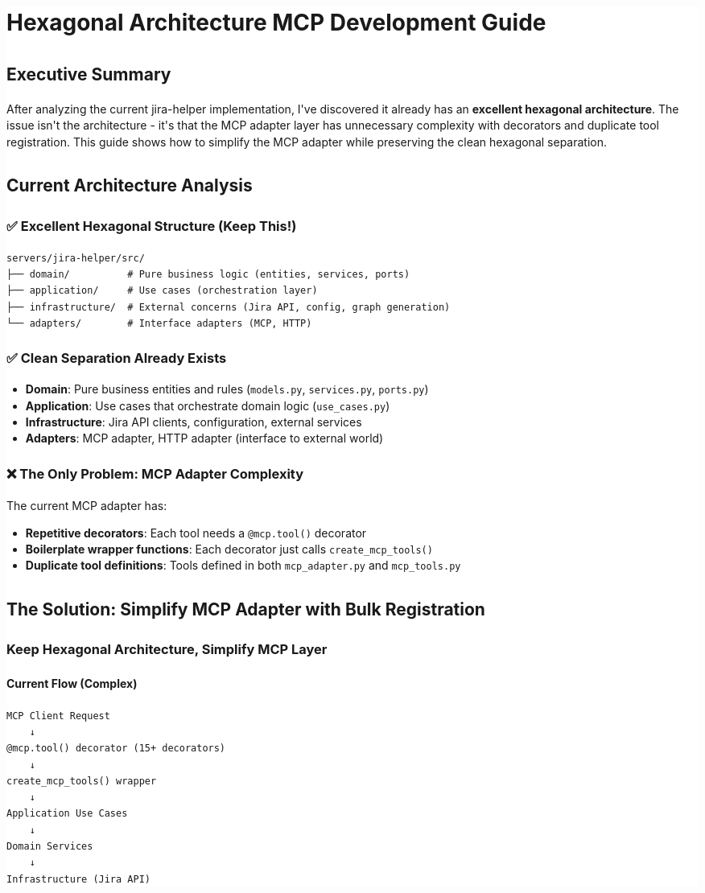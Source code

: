 # Hexagonal Architecture MCP Development Guide

## Executive Summary

After analyzing the current jira-helper implementation, I've discovered it already has an **excellent hexagonal architecture**. The issue isn't the architecture - it's that the MCP adapter layer has unnecessary complexity with decorators and duplicate tool registration. This guide shows how to simplify the MCP adapter while preserving the clean hexagonal separation.

## Current Architecture Analysis

### ✅ Excellent Hexagonal Structure (Keep This!)
```
servers/jira-helper/src/
├── domain/          # Pure business logic (entities, services, ports)
├── application/     # Use cases (orchestration layer)
├── infrastructure/  # External concerns (Jira API, config, graph generation)
└── adapters/        # Interface adapters (MCP, HTTP)
```

### ✅ Clean Separation Already Exists
- **Domain**: Pure business entities and rules (`models.py`, `services.py`, `ports.py`)
- **Application**: Use cases that orchestrate domain logic (`use_cases.py`)
- **Infrastructure**: Jira API clients, configuration, external services
- **Adapters**: MCP adapter, HTTP adapter (interface to external world)

### ❌ The Only Problem: MCP Adapter Complexity
The current MCP adapter has:
- **Repetitive decorators**: Each tool needs a `@mcp.tool()` decorator
- **Boilerplate wrapper functions**: Each decorator just calls `create_mcp_tools()`
- **Duplicate tool definitions**: Tools defined in both `mcp_adapter.py` and `mcp_tools.py`

## The Solution: Simplify MCP Adapter with Bulk Registration

### Keep Hexagonal Architecture, Simplify MCP Layer

#### Current Flow (Complex)
```
MCP Client Request
    ↓
@mcp.tool() decorator (15+ decorators)
    ↓
create_mcp_tools() wrapper
    ↓
Application Use Cases
    ↓
Domain Services
    ↓
Infrastructure (Jira API)
```
